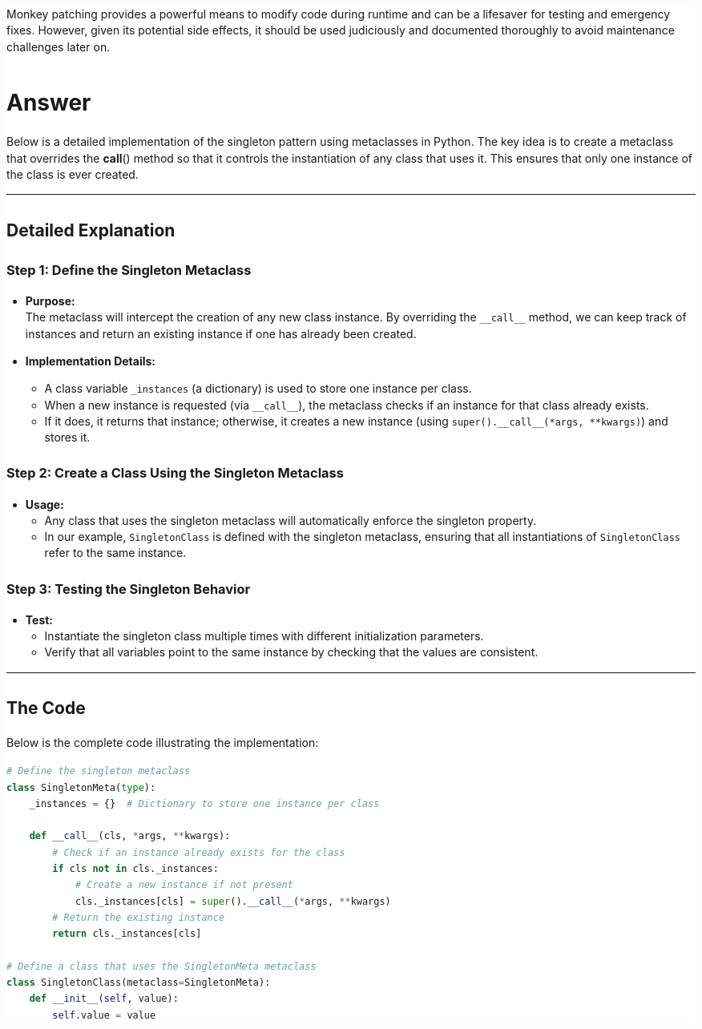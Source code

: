 Monkey patching provides a powerful means to modify code during runtime and can be a lifesaver for testing and emergency fixes. However, given its potential side effects, it should be used judiciously and documented thoroughly to avoid maintenance challenges later on.
# Answer

Below is a detailed implementation of the singleton pattern using metaclasses in Python. The key idea is to create a metaclass that overrides the __call__() method so that it controls the instantiation of any class that uses it. This ensures that only one instance of the class is ever created.

---

## Detailed Explanation

### Step 1: Define the Singleton Metaclass

- **Purpose:**  
  The metaclass will intercept the creation of any new class instance. By overriding the `__call__` method, we can keep track of instances and return an existing instance if one has already been created.

- **Implementation Details:**  
  - A class variable `_instances` (a dictionary) is used to store one instance per class.
  - When a new instance is requested (via `__call__`), the metaclass checks if an instance for that class already exists.
  - If it does, it returns that instance; otherwise, it creates a new instance (using `super().__call__(*args, **kwargs)`) and stores it.

### Step 2: Create a Class Using the Singleton Metaclass

- **Usage:**  
  - Any class that uses the singleton metaclass will automatically enforce the singleton property.
  - In our example, `SingletonClass` is defined with the singleton metaclass, ensuring that all instantiations of `SingletonClass` refer to the same instance.

### Step 3: Testing the Singleton Behavior

- **Test:**  
  - Instantiate the singleton class multiple times with different initialization parameters.
  - Verify that all variables point to the same instance by checking that the values are consistent.

---

## The Code

Below is the complete code illustrating the implementation:

```python
# Define the singleton metaclass
class SingletonMeta(type):
    _instances = {}  # Dictionary to store one instance per class

    def __call__(cls, *args, **kwargs):
        # Check if an instance already exists for the class
        if cls not in cls._instances:
            # Create a new instance if not present
            cls._instances[cls] = super().__call__(*args, **kwargs)
        # Return the existing instance
        return cls._instances[cls]

# Define a class that uses the SingletonMeta metaclass
class SingletonClass(metaclass=SingletonMeta):
    def __init__(self, value):
        self.value = value

```